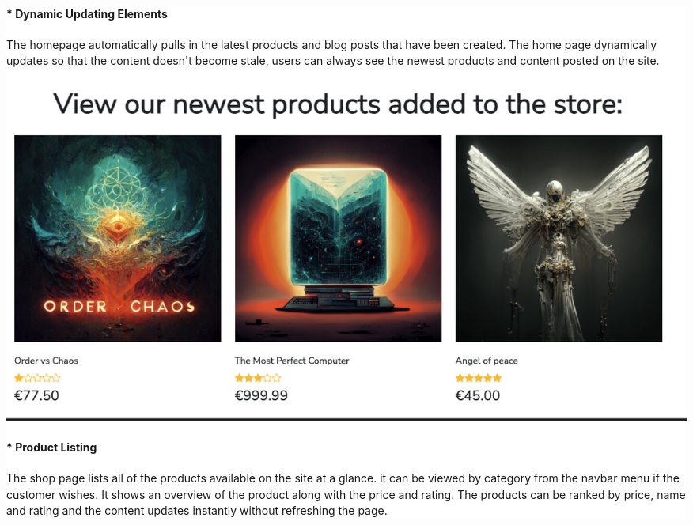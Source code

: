 #### * Dynamic Updating Elements
The homepage automatically pulls in the latest products and blog posts that have been created. The home page dynamically updates so that the content doesn't become stale, users can always see the newest products and content posted on the site.

![homepage](/media/readme/features/updatedcontent.png)

#### * Product Listing
The shop page lists all of the products available on the site at a glance. it can be viewed by category from the navbar menu if the customer wishes. It shows an overview of the product along with the price and rating. The products can be ranked by price, name and rating and the content updates instantly without refreshing the page.
